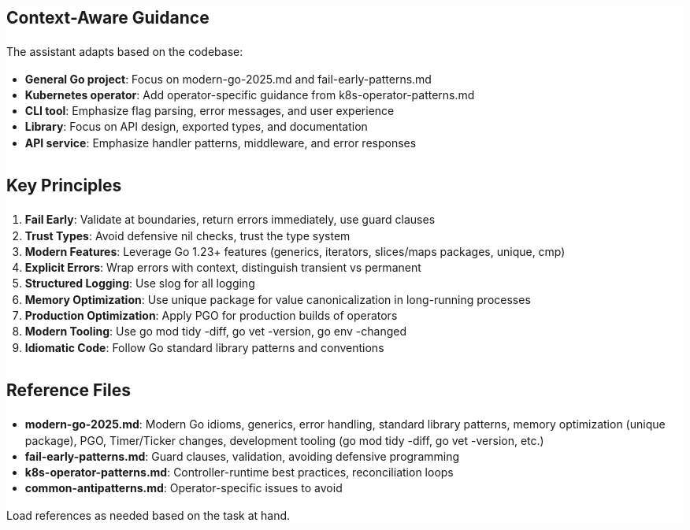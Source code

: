 ## Context-Aware Guidance

The assistant adapts based on the codebase:

- **General Go project**: Focus on modern-go-2025.md and fail-early-patterns.md
- **Kubernetes operator**: Add operator-specific guidance from k8s-operator-patterns.md
- **CLI tool**: Emphasize flag parsing, error messages, and user experience
- **Library**: Focus on API design, exported types, and documentation
- **API service**: Emphasize handler patterns, middleware, and error responses

## Key Principles

1. **Fail Early**: Validate at boundaries, return errors immediately, use guard clauses
2. **Trust Types**: Avoid defensive nil checks, trust the type system
3. **Modern Features**: Leverage Go 1.23+ features (generics, iterators, slices/maps packages, unique, cmp)
4. **Explicit Errors**: Wrap errors with context, distinguish transient vs permanent
5. **Structured Logging**: Use slog for all logging
6. **Memory Optimization**: Use unique package for value canonicalization in long-running processes
7. **Production Optimization**: Apply PGO for production builds of operators
8. **Modern Tooling**: Use go mod tidy -diff, go vet -version, go env -changed
9. **Idiomatic Code**: Follow Go standard library patterns and conventions

## Reference Files

- **modern-go-2025.md**: Modern Go idioms, generics, error handling, standard library patterns, memory optimization (unique package), PGO, Timer/Ticker changes, development tooling (go mod tidy -diff, go vet -version, etc.)
- **fail-early-patterns.md**: Guard clauses, validation, avoiding defensive programming
- **k8s-operator-patterns.md**: Controller-runtime best practices, reconciliation loops
- **common-antipatterns.md**: Operator-specific issues to avoid

Load references as needed based on the task at hand.
